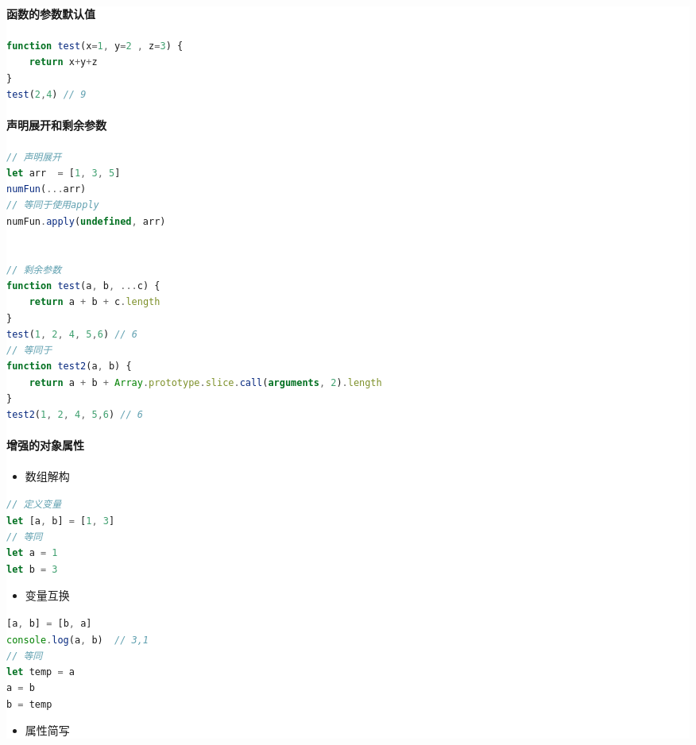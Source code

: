 #### 函数的参数默认值

```js
function test(x=1, y=2 , z=3) {
    return x+y+z
}
test(2,4) // 9
```

#### 声明展开和剩余参数

```js
// 声明展开
let arr  = [1, 3, 5]
numFun(...arr)
// 等同于使用apply
numFun.apply(undefined, arr)


// 剩余参数
function test(a, b, ...c) {
    return a + b + c.length
}
test(1, 2, 4, 5,6) // 6
// 等同于
function test2(a, b) {
    return a + b + Array.prototype.slice.call(arguments, 2).length
}
test2(1, 2, 4, 5,6) // 6
```

####  增强的对象属性

- 数组解构

```js
// 定义变量
let [a, b] = [1, 3]
// 等同
let a = 1
let b = 3
```

- 变量互换

```js
[a, b] = [b, a]
console.log(a, b)  // 3,1
// 等同
let temp = a
a = b
b = temp
```

- 属性简写
